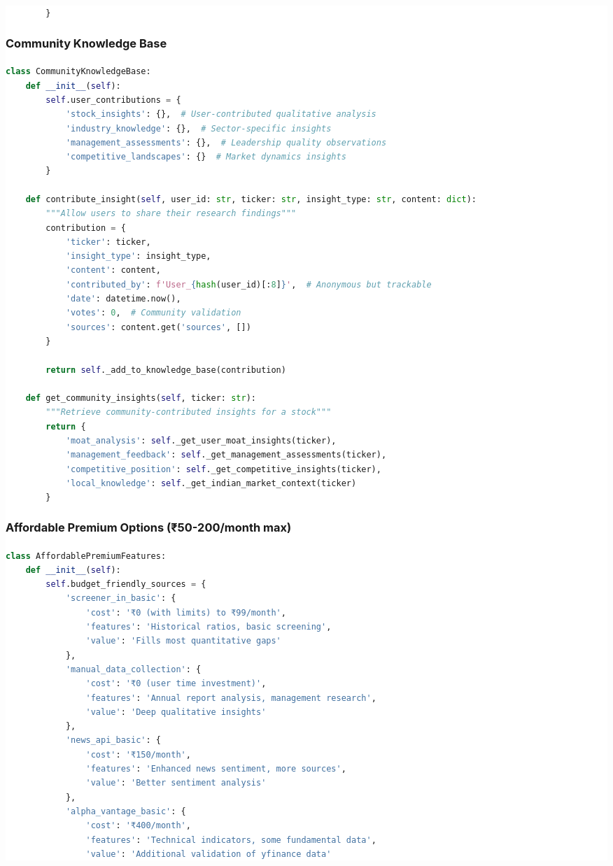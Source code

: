 ```python
        }
```

### **Community Knowledge Base**

```python
class CommunityKnowledgeBase:
    def __init__(self):
        self.user_contributions = {
            'stock_insights': {},  # User-contributed qualitative analysis
            'industry_knowledge': {},  # Sector-specific insights
            'management_assessments': {},  # Leadership quality observations
            'competitive_landscapes': {}  # Market dynamics insights
        }

    def contribute_insight(self, user_id: str, ticker: str, insight_type: str, content: dict):
        """Allow users to share their research findings"""
        contribution = {
            'ticker': ticker,
            'insight_type': insight_type,
            'content': content,
            'contributed_by': f'User_{hash(user_id)[:8]}',  # Anonymous but trackable
            'date': datetime.now(),
            'votes': 0,  # Community validation
            'sources': content.get('sources', [])
        }

        return self._add_to_knowledge_base(contribution)

    def get_community_insights(self, ticker: str):
        """Retrieve community-contributed insights for a stock"""
        return {
            'moat_analysis': self._get_user_moat_insights(ticker),
            'management_feedback': self._get_management_assessments(ticker),
            'competitive_position': self._get_competitive_insights(ticker),
            'local_knowledge': self._get_indian_market_context(ticker)
        }
```

### **Affordable Premium Options (₹50-200/month max)**

```python
class AffordablePremiumFeatures:
    def __init__(self):
        self.budget_friendly_sources = {
            'screener_in_basic': {
                'cost': '₹0 (with limits) to ₹99/month',
                'features': 'Historical ratios, basic screening',
                'value': 'Fills most quantitative gaps'
            },
            'manual_data_collection': {
                'cost': '₹0 (user time investment)',
                'features': 'Annual report analysis, management research',
                'value': 'Deep qualitative insights'
            },
            'news_api_basic': {
                'cost': '₹150/month',
                'features': 'Enhanced news sentiment, more sources',
                'value': 'Better sentiment analysis'
            },
            'alpha_vantage_basic': {
                'cost': '₹400/month',
                'features': 'Technical indicators, some fundamental data',
                'value': 'Additional validation of yfinance data'
```